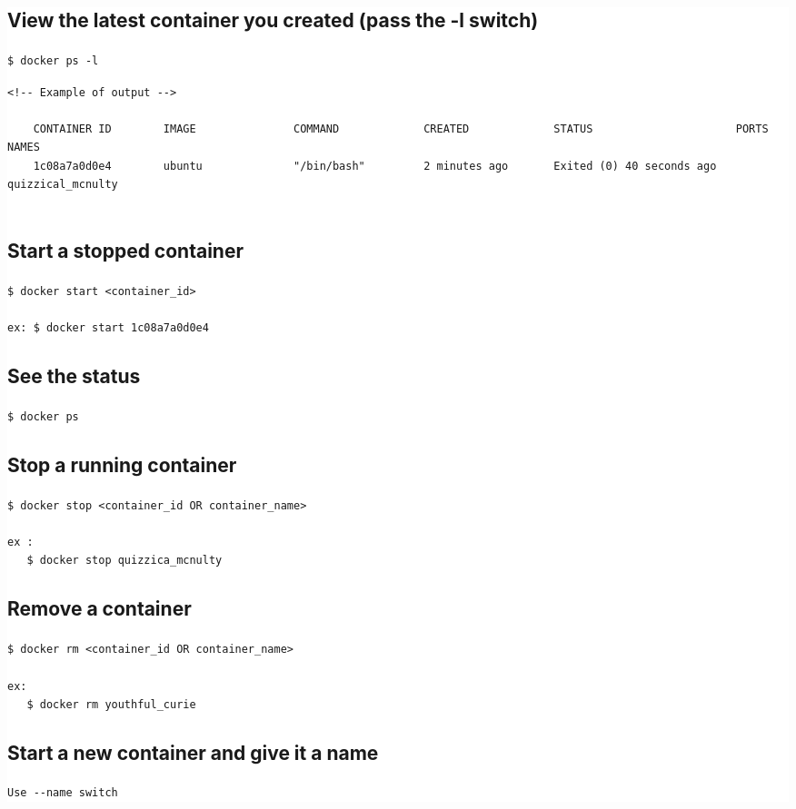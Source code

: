 ## View the latest container you created (pass the -l switch)

```
$ docker ps -l
```

```
<!-- Example of output -->

    CONTAINER ID        IMAGE               COMMAND             CREATED             STATUS                      PORTS               NAMES
    1c08a7a0d0e4        ubuntu              "/bin/bash"         2 minutes ago       Exited (0) 40 seconds ago                       quizzical_mcnulty


```

## Start a stopped container

```
$ docker start <container_id>

ex: $ docker start 1c08a7a0d0e4
```
## See the status

```
$ docker ps
```

## Stop a running container
```
$ docker stop <container_id OR container_name>

ex : 
   $ docker stop quizzica_mcnulty
```
## Remove a container
```
$ docker rm <container_id OR container_name>

ex:
   $ docker rm youthful_curie
```

## Start a new container and give it a name
```
Use --name switch
```

